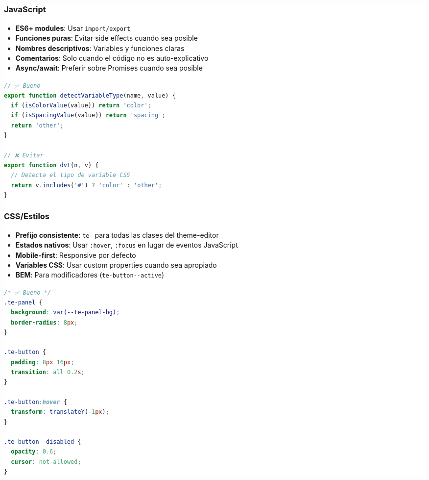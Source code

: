 ### JavaScript

- **ES6+ modules**: Usar `import/export`
- **Funciones puras**: Evitar side effects cuando sea posible
- **Nombres descriptivos**: Variables y funciones claras
- **Comentarios**: Solo cuando el código no es auto-explicativo
- **Async/await**: Preferir sobre Promises cuando sea posible

```javascript
// ✅ Bueno
export function detectVariableType(name, value) {
  if (isColorValue(value)) return 'color';
  if (isSpacingValue(value)) return 'spacing';
  return 'other';
}

// ❌ Evitar
export function dvt(n, v) {
  // Detecta el tipo de variable CSS
  return v.includes('#') ? 'color' : 'other';
}
```

### CSS/Estilos

- **Prefijo consistente**: `te-` para todas las clases del theme-editor
- **Estados nativos**: Usar `:hover`, `:focus` en lugar de eventos JavaScript
- **Mobile-first**: Responsive por defecto
- **Variables CSS**: Usar custom properties cuando sea apropiado
- **BEM**: Para modificadores (`te-button--active`)

```css
/* ✅ Bueno */
.te-panel {
  background: var(--te-panel-bg);
  border-radius: 8px;
}

.te-button {
  padding: 8px 16px;
  transition: all 0.2s;
}

.te-button:hover {
  transform: translateY(-1px);
}

.te-button--disabled {
  opacity: 0.6;
  cursor: not-allowed;
}
```
